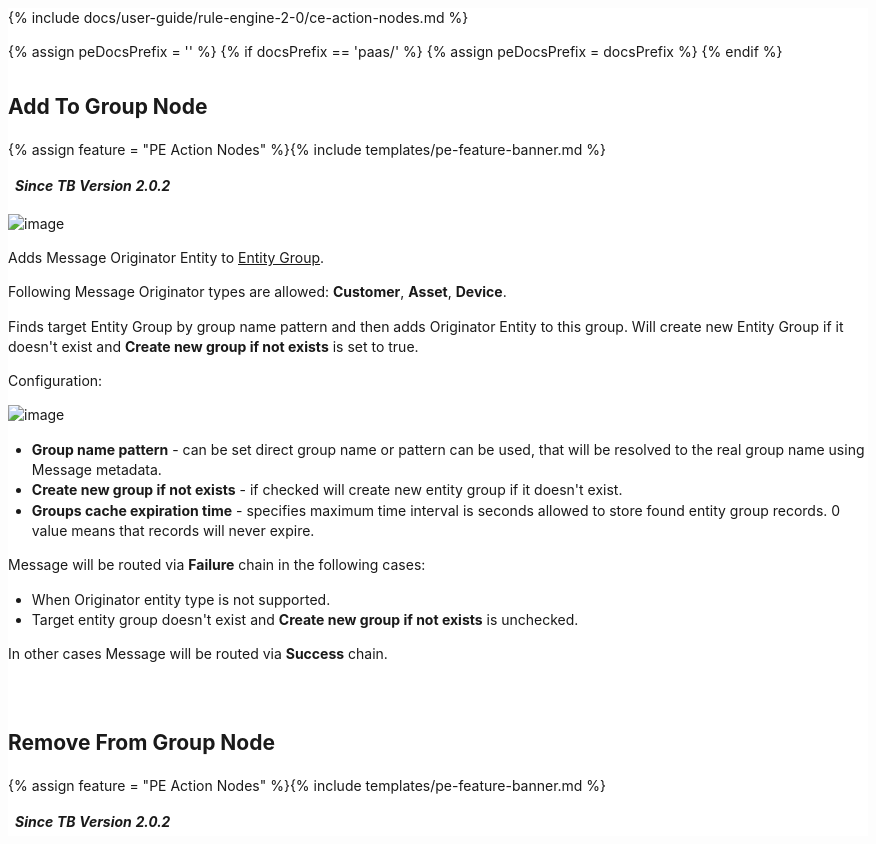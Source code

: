 {% include docs/user-guide/rule-engine-2-0/ce-action-nodes.md %}

{% assign peDocsPrefix = '' %}
{% if docsPrefix == 'paas/' %}
{% assign peDocsPrefix = docsPrefix %}
{% endif %}

## Add To Group Node

{% assign feature = "PE Action Nodes" %}{% include templates/pe-feature-banner.md %}

<table  style="width:250px;">
   <thead>
     <tr>
	 <td style="text-align: center"><strong><em>Since TB Version 2.0.2</em></strong></td>
     </tr>
   </thead>
</table> 

![image](https://img.thingsboard.io/user-guide/rule-engine-2-0/pe/nodes/action-add-to-group.png)

Adds Message Originator Entity to [Entity Group](/docs/{{peDocsPrefix}}user-guide/groups/).

Following Message Originator types are allowed: **Customer**, **Asset**, **Device**.

Finds target Entity Group by group name pattern and then adds Originator Entity to this group.
Will create new Entity Group if it doesn't exist and **Create new group if not exists** is set to true.

Configuration:

![image](https://img.thingsboard.io/user-guide/rule-engine-2-0/pe/nodes/action-add-to-group-config.png)

- **Group name pattern** - can be set direct group name or pattern can be used, that will be resolved to the real group name using Message metadata.
- **Create new group if not exists** - if checked will create new entity group if it doesn't exist.
- **Groups cache expiration time** - specifies maximum time interval is seconds allowed to store found entity group records. 0 value means that records will never expire.

Message will be routed via **Failure** chain in the following cases:

- When Originator entity type is not supported.
- Target entity group doesn't exist and **Create new group if not exists** is unchecked.

In other cases Message will be routed via **Success** chain.

<br>

## Remove From Group Node

{% assign feature = "PE Action Nodes" %}{% include templates/pe-feature-banner.md %}

<table  style="width:250px;">
   <thead>
     <tr>
	 <td style="text-align: center"><strong><em>Since TB Version 2.0.2</em></strong></td>
     </tr>
   </thead>
</table> 
